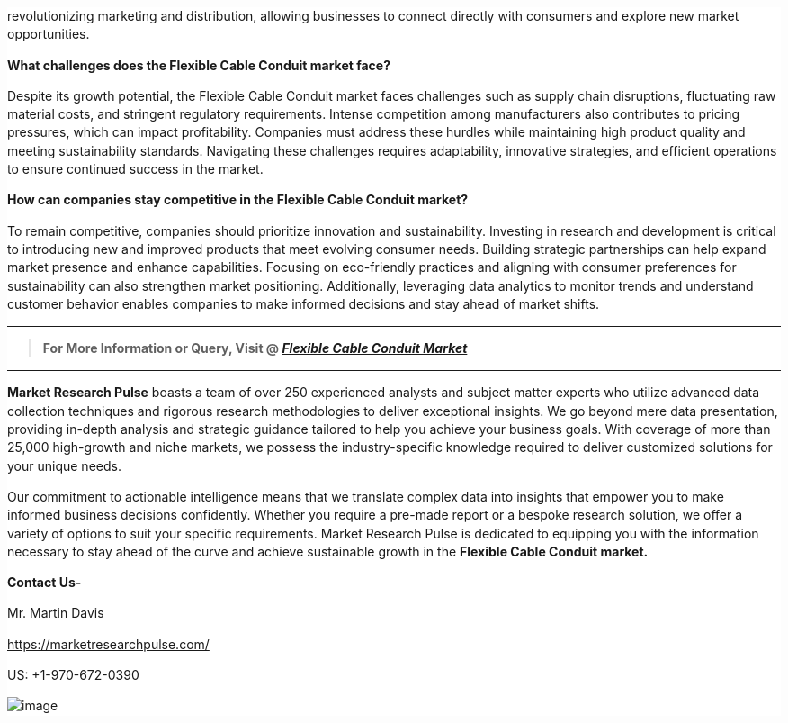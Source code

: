 revolutionizing marketing and distribution, allowing businesses to connect directly with consumers and explore new market opportunities.</p><p><strong>What challenges does the Flexible Cable Conduit market face?</strong></p><p>Despite its growth potential, the Flexible Cable Conduit market faces challenges such as supply chain disruptions, fluctuating raw material costs, and stringent regulatory requirements. Intense competition among manufacturers also contributes to pricing pressures, which can impact profitability. Companies must address these hurdles while maintaining high product quality and meeting sustainability standards. Navigating these challenges requires adaptability, innovative strategies, and efficient operations to ensure continued success in the market.</p><p><strong>How can companies stay competitive in the Flexible Cable Conduit market?</strong></p><p>To remain competitive, companies should prioritize innovation and sustainability. Investing in research and development is critical to introducing new and improved products that meet evolving consumer needs. Building strategic partnerships can help expand market presence and enhance capabilities. Focusing on eco-friendly practices and aligning with consumer preferences for sustainability can also strengthen market positioning. Additionally, leveraging data analytics to monitor trends and understand customer behavior enables companies to make informed decisions and stay ahead of market shifts.</p><hr /><blockquote><p><strong>For More Information or Query, Visit @&nbsp;<em><a href="https://marketresearchpulse.com/report/133518/flexible-cable-conduit-market?utm_source=Linkedin&utm_medium=025">Flexible Cable Conduit Market</a></em></strong></p></blockquote><hr /><p><strong>Market Research Pulse</strong> boasts a team of over 250 experienced analysts and subject matter experts who utilize advanced data collection techniques and rigorous research methodologies to deliver exceptional insights. We go beyond mere data presentation, providing in-depth analysis and strategic guidance tailored to help you achieve your business goals. With coverage of more than 25,000 high-growth and niche markets, we possess the industry-specific knowledge required to deliver customized solutions for your unique needs.</p><p>Our commitment to actionable intelligence means that we translate complex data into insights that empower you to make informed business decisions confidently. Whether you require a pre-made report or a bespoke research solution, we offer a variety of options to suit your specific requirements. Market Research Pulse is dedicated to equipping you with the information necessary to stay ahead of the curve and achieve sustainable growth in the <strong>Flexible Cable Conduit market.</strong></p><p><strong>Contact Us-</strong></p><p>Mr. Martin Davis</p><p>https://marketresearchpulse.com/</p><p>US: +1-970-672-0390</p>
![image](https://github.com/user-attachments/assets/b6bee118-e722-43a7-9e99-6efbd533c64e)
